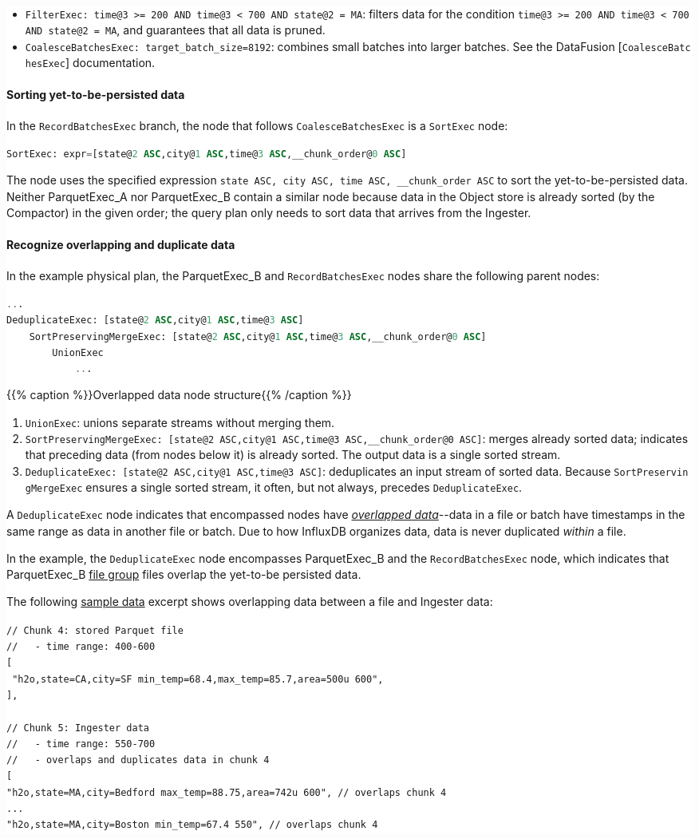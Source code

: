 - `FilterExec: time@3 >= 200 AND time@3 < 700 AND state@2 = MA`: filters data for the condition `time@3 >= 200 AND time@3 < 700 AND state@2 = MA`, and guarantees that all data is pruned.
- `CoalesceBatchesExec: target_batch_size=8192`: combines small batches into larger batches. See the DataFusion [`CoalesceBatchesExec`] documentation.

#### Sorting yet-to-be-persisted data

In the `RecordBatchesExec` branch, the node that follows `CoalesceBatchesExec` is a `SortExec` node:

```sql
SortExec: expr=[state@2 ASC,city@1 ASC,time@3 ASC,__chunk_order@0 ASC]
```

The node uses the specified expression `state ASC, city ASC, time ASC, __chunk_order ASC` to sort the yet-to-be-persisted data.
Neither ParquetExec_A nor ParquetExec_B contain a similar node because data in the Object store is already sorted (by the Compactor) in the given order; the query plan only needs to sort data that arrives from the Ingester.

#### Recognize overlapping and duplicate data

In the example physical plan, the ParquetExec_B and `RecordBatchesExec` nodes share the following parent nodes:

```sql
...
DeduplicateExec: [state@2 ASC,city@1 ASC,time@3 ASC]
    SortPreservingMergeExec: [state@2 ASC,city@1 ASC,time@3 ASC,__chunk_order@0 ASC]
        UnionExec
            ...
```

{{% caption %}}Overlapped data node structure{{% /caption %}}

1. `UnionExec`: unions separate streams without merging them.
2. `SortPreservingMergeExec: [state@2 ASC,city@1 ASC,time@3 ASC,__chunk_order@0 ASC]`: merges already sorted data; indicates that preceding data (from nodes below it) is already sorted. The output data is a single sorted stream.
3. `DeduplicateExec: [state@2 ASC,city@1 ASC,time@3 ASC]`: deduplicates an input stream of sorted data.
  Because `SortPreservingMergeExec` ensures a single sorted stream, it often, but not always, precedes `DeduplicateExec`.

A `DeduplicateExec` node indicates that encompassed nodes have [_overlapped data_](/influxdb/cloud-serverless/reference/internals/query-plans/#overlapping-data-and-deduplication)--data in a file or batch have timestamps in the same range as data in another file or batch.
Due to how InfluxDB organizes data, data is never duplicated _within_ a file.

In the example, the `DeduplicateExec` node encompasses ParquetExec_B and the `RecordBatchesExec` node, which indicates that ParquetExec_B [file group](#file_groups) files overlap the yet-to-be persisted data.

The following [sample data](#sample-data) excerpt shows overlapping data between a file and Ingester data:

```text
// Chunk 4: stored Parquet file
//   - time range: 400-600
[
 "h2o,state=CA,city=SF min_temp=68.4,max_temp=85.7,area=500u 600",
],

// Chunk 5: Ingester data
//   - time range: 550-700
//   - overlaps and duplicates data in chunk 4
[
"h2o,state=MA,city=Bedford max_temp=88.75,area=742u 600", // overlaps chunk 4
...
"h2o,state=MA,city=Boston min_temp=67.4 550", // overlaps chunk 4
```